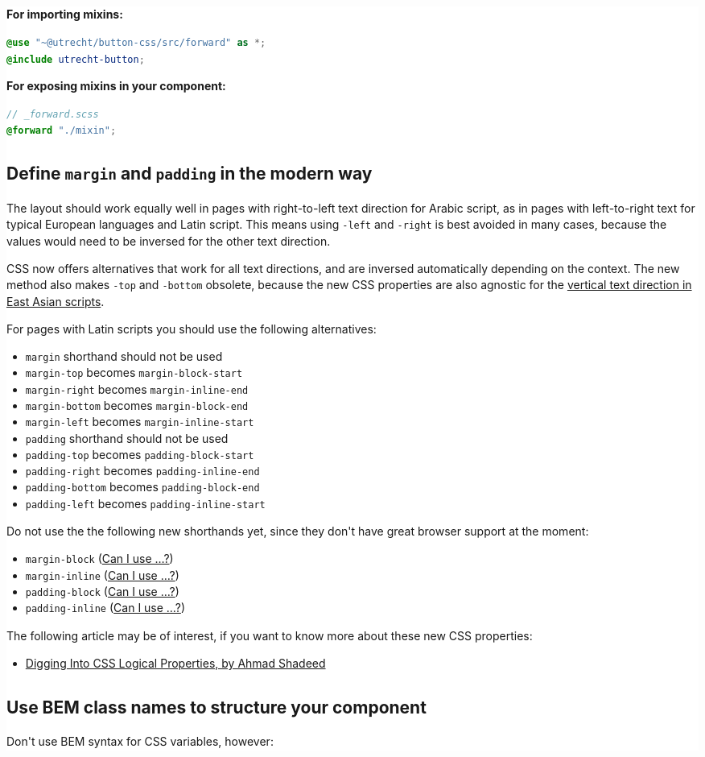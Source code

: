 **For importing mixins:**

```scss
@use "~@utrecht/button-css/src/forward" as *;
@include utrecht-button;
```

**For exposing mixins in your component:**

```scss
// _forward.scss
@forward "./mixin";
```

## Define `margin` and `padding` in the modern way

The layout should work equally well in pages with right-to-left text direction for Arabic script, as in pages with left-to-right text for typical European languages and Latin script. This means using `-left` and `-right` is best avoided in many cases, because the values would need to be inversed for the other text direction.

CSS now offers alternatives that work for all text directions, and are inversed automatically depending on the context. The new method also makes `-top` and `-bottom` obsolete, because the new CSS properties are also agnostic for the [vertical text direction in East Asian scripts](https://en.wikipedia.org/wiki/Horizontal_and_vertical_writing_in_East_Asian_scripts).

For pages with Latin scripts you should use the following alternatives:

- `margin` shorthand should not be used
- `margin-top` becomes `margin-block-start`
- `margin-right` becomes `margin-inline-end`
- `margin-bottom` becomes `margin-block-end`
- `margin-left` becomes `margin-inline-start`
- `padding` shorthand should not be used
- `padding-top` becomes `padding-block-start`
- `padding-right` becomes `padding-inline-end`
- `padding-bottom` becomes `padding-block-end`
- `padding-left` becomes `padding-inline-start`

Do not use the the following new shorthands yet, since they don't have great browser support at the moment:

- `margin-block` ([Can I use …?](https://caniuse.com/mdn-css_properties_margin-block))
- `margin-inline` ([Can I use …?](https://caniuse.com/mdn-css_properties_margin-inline))
- `padding-block` ([Can I use …?](https://caniuse.com/mdn-css_properties_padding-block))
- `padding-inline` ([Can I use …?](https://caniuse.com/mdn-css_properties_padding-inline))

The following article may be of interest, if you want to know more about these new CSS properties:

- [Digging Into CSS Logical Properties, by Ahmad Shadeed](https://ishadeed.com/article/css-logical-properties/)

## Use BEM class names to structure your component

Don't use BEM syntax for CSS variables, however:
